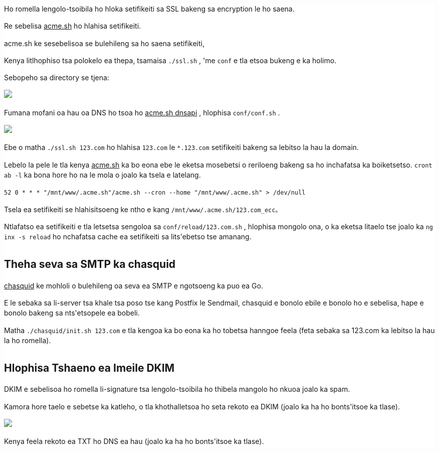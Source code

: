 Ho romella lengolo-tsoibila ho hloka setifikeiti sa SSL bakeng sa encryption le ho saena.

Re sebelisa [acme.sh](https://github.com/acmesh-official/acme.sh) ho hlahisa setifikeiti.

acme.sh ke sesebelisoa se bulehileng sa ho saena setifikeiti,

Kenya litlhophiso tsa polokelo ea thepa, tsamaisa `./ssl.sh` , 'me `conf` e tla etsoa bukeng e ka holimo.

Sebopeho sa directory se tjena:

![](https://pub-b8db533c86124200a9d799bf3ba88099.r2.dev/2023/03/W2occKn.webp)

Fumana mofani oa hau oa DNS ho tsoa ho [acme.sh dnsapi](https://github.com/acmesh-official/acme.sh/wiki/dnsapi) , hlophisa `conf/conf.sh` .

![](https://pub-b8db533c86124200a9d799bf3ba88099.r2.dev/2023/03/Qjq1C1i.webp)

Ebe o matha `./ssl.sh 123.com` ho hlahisa `123.com` le `*.123.com` setifikeiti bakeng sa lebitso la hau la domain.

Lebelo la pele le tla kenya [acme.sh](https://github.com/acmesh-official/acme.sh) ka bo eona ebe le eketsa mosebetsi o reriloeng bakeng sa ho inchafatsa ka boiketsetso. `crontab -l` ka bona hore ho na le mola o joalo ka tsela e latelang.

```
52 0 * * * "/mnt/www/.acme.sh"/acme.sh --cron --home "/mnt/www/.acme.sh" > /dev/null
```

Tsela ea setifikeiti se hlahisitsoeng ke ntho e kang `/mnt/www/.acme.sh/123.com_ecc。`

Ntlafatso ea setifikeiti e tla letsetsa sengoloa sa `conf/reload/123.com.sh` , hlophisa mongolo ona, o ka eketsa litaelo tse joalo ka `nginx -s reload` ho nchafatsa cache ea setifikeiti sa lits'ebetso tse amanang.

## Theha seva sa SMTP ka chasquid

[chasquid](https://github.com/albertito/chasquid) ke mohloli o bulehileng oa seva ea SMTP e ngotsoeng ka puo ea Go.

E le sebaka sa li-server tsa khale tsa poso tse kang Postfix le Sendmail, chasquid e bonolo ebile e bonolo ho e sebelisa, hape e bonolo bakeng sa nts'etsopele ea bobeli.

Matha `./chasquid/init.sh 123.com` e tla kengoa ka bo eona ka ho tobetsa hanngoe feela (feta sebaka sa 123.com ka lebitso la hau la ho romella).

## Hlophisa Tshaeno ea Imeile DKIM

DKIM e sebelisoa ho romella li-signature tsa lengolo-tsoibila ho thibela mangolo ho nkuoa joalo ka spam.

Kamora hore taelo e sebetse ka katleho, o tla khothalletsoa ho seta rekoto ea DKIM (joalo ka ha ho bonts'itsoe ka tlase).

![](https://pub-b8db533c86124200a9d799bf3ba88099.r2.dev/2023/03/LJWGsmI.webp)

Kenya feela rekoto ea TXT ho DNS ea hau (joalo ka ha ho bonts'itsoe ka tlase).
